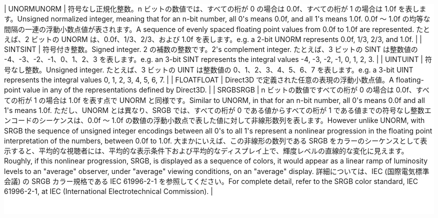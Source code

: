 | <span data-ttu-id="c8e6b-116">UNORM</span><span class="sxs-lookup"><span data-stu-id="c8e6b-116">UNORM</span></span> | <span data-ttu-id="c8e6b-117">符号なし正規化整数。n ビットの数値では、すべての桁が 0 の場合は 0.0f、すべての桁が 1 の場合は 1.0f を表します。</span><span class="sxs-lookup"><span data-stu-id="c8e6b-117">Unsigned normalized integer, meaning that for an n-bit number, all 0's means 0.0f, and all 1's means 1.0f.</span></span> <span data-ttu-id="c8e6b-118">0.0f ～ 1.0f の均等な間隔の一連の浮動小数点値が表されます。</span><span class="sxs-lookup"><span data-stu-id="c8e6b-118">A sequence of evenly spaced floating point values from 0.0f to 1.0f are represented.</span></span> <span data-ttu-id="c8e6b-119">たとえば、2 ビットの UNORM は、0.0f、1/3、2/3、および 1.0f を表します。</span><span class="sxs-lookup"><span data-stu-id="c8e6b-119">e.g. a 2-bit UNORM represents 0.0f, 1/3, 2/3, and 1.0f.</span></span>                                                                                                                                                                                                                                                                                                                                                                                                                                |
| <span data-ttu-id="c8e6b-120">SINT</span><span class="sxs-lookup"><span data-stu-id="c8e6b-120">SINT</span></span>  | <span data-ttu-id="c8e6b-121">符号付き整数。</span><span class="sxs-lookup"><span data-stu-id="c8e6b-121">Signed integer.</span></span> <span data-ttu-id="c8e6b-122">2 の補数の整数です。</span><span class="sxs-lookup"><span data-stu-id="c8e6b-122">2's complement integer.</span></span> <span data-ttu-id="c8e6b-123">たとえば、3 ビットの SINT は整数値の -4、-3、-2、-1、0、1、2、3 を表します。</span><span class="sxs-lookup"><span data-stu-id="c8e6b-123">e.g. an 3-bit SINT represents the integral values -4, -3, -2, -1, 0, 1, 2, 3.</span></span>                                                                                                                                                                                                                                                                                                                                                                                                                                                                                                                                                                  |
| <span data-ttu-id="c8e6b-124">UINT</span><span class="sxs-lookup"><span data-stu-id="c8e6b-124">UINT</span></span>  | <span data-ttu-id="c8e6b-125">符号なし整数。</span><span class="sxs-lookup"><span data-stu-id="c8e6b-125">Unsigned integer.</span></span> <span data-ttu-id="c8e6b-126">たとえば、3 ビットの UINT は整数値の 0、1、2、3、4、5、6、7 を表します。</span><span class="sxs-lookup"><span data-stu-id="c8e6b-126">e.g. a 3-bit UINT represents the integral values 0, 1, 2, 3, 4, 5, 6, 7.</span></span>                                                                                                                                                                                                                                                                                                                                                                                                                                                                                                                                                                                             |
| <span data-ttu-id="c8e6b-127">FLOAT</span><span class="sxs-lookup"><span data-stu-id="c8e6b-127">FLOAT</span></span> | <span data-ttu-id="c8e6b-128">Direct3D で定義された任意の表現の浮動小数点値。</span><span class="sxs-lookup"><span data-stu-id="c8e6b-128">A floating-point value in any of the representations defined by Direct3D.</span></span>                                                                                                                                                                                                                                                                                                                                                                                                                                                                                                                                                                                                              |
| <span data-ttu-id="c8e6b-129">SRGB</span><span class="sxs-lookup"><span data-stu-id="c8e6b-129">SRGB</span></span>  | <span data-ttu-id="c8e6b-130">n ビットの数値ですべての桁が 0 の場合は 0.0f、すべての桁が 1 の場合は 1.0f を表す点で UNORM と同様です。</span><span class="sxs-lookup"><span data-stu-id="c8e6b-130">Similar to UNORM, in that for an n-bit number, all 0's means 0.0f and all 1's means 1.0f.</span></span> <span data-ttu-id="c8e6b-131">ただし、UNORM とは異なり、SRGB では、すべての桁が 0 である値からすべての桁が 1 である値までの符号なし整数エンコードのシーケンスは、0.0f ～ 1.0f の数値の浮動小数点で表した値に対して非線形数列を表します。</span><span class="sxs-lookup"><span data-stu-id="c8e6b-131">However unlike UNORM, with SRGB the sequence of unsigned integer encodings between all 0's to all 1's represent a nonlinear progression in the floating point interpretation of the numbers, between 0.0f to 1.0f.</span></span> <span data-ttu-id="c8e6b-132">大まかにいえば、この非線形の数列である SRGB をカラーのシーケンスとして表示すると、平均的な視聴者には、平均的な表示条件下および平均的なディスプレイ上で、輝度レベルの直線的な変化に見えます。</span><span class="sxs-lookup"><span data-stu-id="c8e6b-132">Roughly, if this nonlinear progression, SRGB, is displayed as a sequence of colors, it would appear as a linear ramp of luminosity levels to an "average" observer, under "average" viewing conditions, on an "average" display.</span></span> <span data-ttu-id="c8e6b-133">詳細については、IEC (国際電気標準会議) の SRGB カラー規格である IEC 61996-2-1 を参照してください。</span><span class="sxs-lookup"><span data-stu-id="c8e6b-133">For complete detail, refer to the SRGB color standard, IEC 61996-2-1, at IEC (International Electrotechnical Commission).</span></span>                |

 
